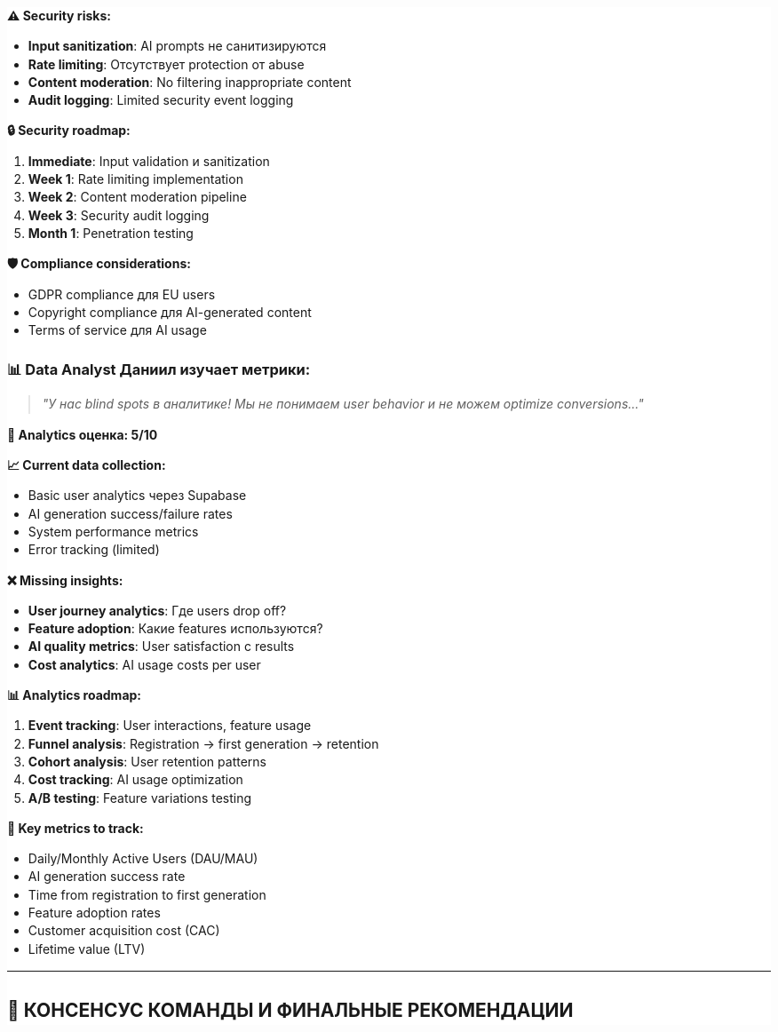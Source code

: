 **⚠️ Security risks:**
- **Input sanitization**: AI prompts не санитизируются
- **Rate limiting**: Отсутствует protection от abuse
- **Content moderation**: No filtering inappropriate content
- **Audit logging**: Limited security event logging

**🔒 Security roadmap:**
1. **Immediate**: Input validation и sanitization
2. **Week 1**: Rate limiting implementation
3. **Week 2**: Content moderation pipeline
4. **Week 3**: Security audit logging
5. **Month 1**: Penetration testing

**🛡️ Compliance considerations:**
- GDPR compliance для EU users
- Copyright compliance для AI-generated content
- Terms of service для AI usage

### 📊 **Data Analyst Даниил изучает метрики:**

> *"У нас blind spots в аналитике! Мы не понимаем user behavior и не можем optimize conversions..."*

**🎯 Analytics оценка: 5/10**

**📈 Current data collection:**
- Basic user analytics через Supabase
- AI generation success/failure rates
- System performance metrics
- Error tracking (limited)

**❌ Missing insights:**
- **User journey analytics**: Где users drop off?
- **Feature adoption**: Какие features используются?
- **AI quality metrics**: User satisfaction с results
- **Cost analytics**: AI usage costs per user

**📊 Analytics roadmap:**
1. **Event tracking**: User interactions, feature usage
2. **Funnel analysis**: Registration → first generation → retention
3. **Cohort analysis**: User retention patterns
4. **Cost tracking**: AI usage optimization
5. **A/B testing**: Feature variations testing

**🎯 Key metrics to track:**
- Daily/Monthly Active Users (DAU/MAU)
- AI generation success rate
- Time from registration to first generation
- Feature adoption rates
- Customer acquisition cost (CAC)
- Lifetime value (LTV)

---

## 🎯 **КОНСЕНСУС КОМАНДЫ И ФИНАЛЬНЫЕ РЕКОМЕНДАЦИИ**
